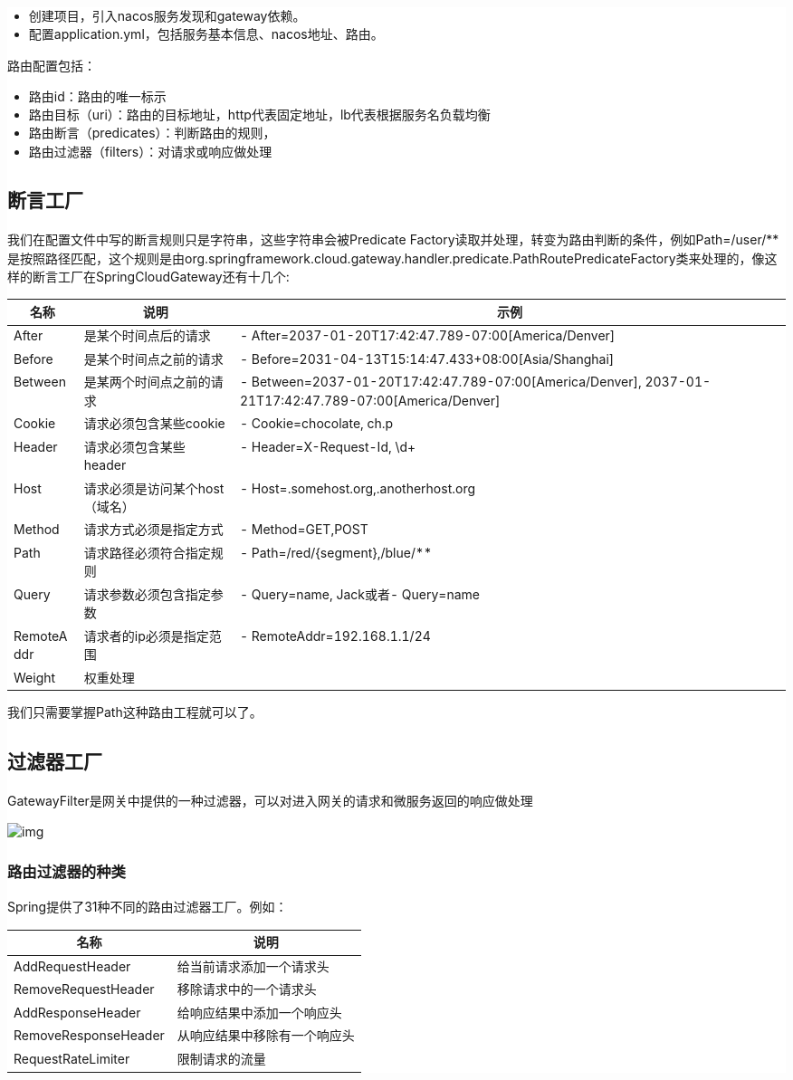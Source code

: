 * 创建项目，引入nacos服务发现和gateway依赖。
* 配置application.yml，包括服务基本信息、nacos地址、路由。

路由配置包括：

- 路由id：路由的唯一标示
- 路由目标（uri）：路由的目标地址，http代表固定地址，lb代表根据服务名负载均衡
- 路由断言（predicates）：判断路由的规则，
- 路由过滤器（filters）：对请求或响应做处理

## 断言工厂

我们在配置文件中写的断言规则只是字符串，这些字符串会被Predicate Factory读取并处理，转变为路由判断的条件，例如Path=/user/**是按照路径匹配，这个规则是由org.springframework.cloud.gateway.handler.predicate.PathRoutePredicateFactory类来处理的，像这样的断言工厂在SpringCloudGateway还有十几个:

| 名称       | 说明                           | 示例                                                         |
| ---------- | ------------------------------ | ------------------------------------------------------------ |
| After      | 是某个时间点后的请求           | - After=2037-01-20T17:42:47.789-07:00[America/Denver]        |
| Before     | 是某个时间点之前的请求         | - Before=2031-04-13T15:14:47.433+08:00[Asia/Shanghai]        |
| Between    | 是某两个时间点之前的请求       | - Between=2037-01-20T17:42:47.789-07:00[America/Denver], 2037-01-21T17:42:47.789-07:00[America/Denver] |
| Cookie     | 请求必须包含某些cookie         | - Cookie=chocolate, ch.p                                     |
| Header     | 请求必须包含某些header         | - Header=X-Request-Id, \d+                                   |
| Host       | 请求必须是访问某个host（域名） | - Host=.somehost.org,.anotherhost.org                        |
| Method     | 请求方式必须是指定方式         | - Method=GET,POST                                            |
| Path       | 请求路径必须符合指定规则       | - Path=/red/{segment},/blue/**                               |
| Query      | 请求参数必须包含指定参数       | - Query=name, Jack或者- Query=name                           |
| RemoteAddr | 请求者的ip必须是指定范围       | - RemoteAddr=192.168.1.1/24                                  |
| Weight     | 权重处理                       |                                                              |

我们只需要掌握Path这种路由工程就可以了。

##  过滤器工厂

GatewayFilter是网关中提供的一种过滤器，可以对进入网关的请求和微服务返回的响应做处理

![img](https://shanzhu-edu.oss-cn-shanghai.aliyuncs.com/blog/202212301626961.png)

### 路由过滤器的种类

Spring提供了31种不同的路由过滤器工厂。例如：

| 名称                 | 说明                         |
| -------------------- | ---------------------------- |
| AddRequestHeader     | 给当前请求添加一个请求头     |
| RemoveRequestHeader  | 移除请求中的一个请求头       |
| AddResponseHeader    | 给响应结果中添加一个响应头   |
| RemoveResponseHeader | 从响应结果中移除有一个响应头 |
| RequestRateLimiter   | 限制请求的流量               |
